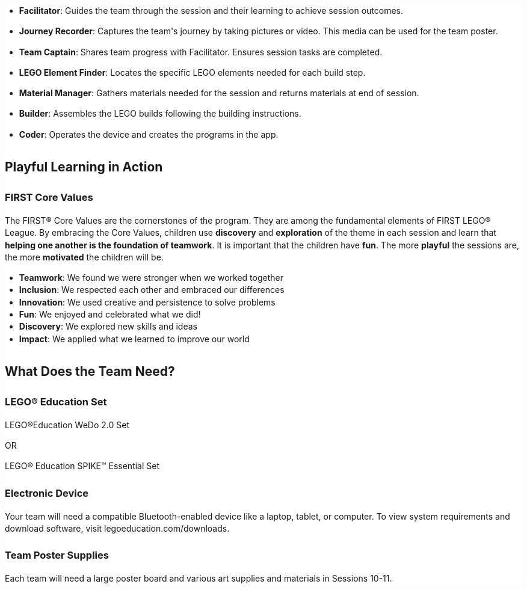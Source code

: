 - __Facilitator__: Guides the team through the session and their learning to achieve session outcomes.

- __Journey Recorder__: Captures the team's journey by taking pictures or video. This media can be used for the team poster.

- __Team Captain__: Shares team progress with Facilitator. Ensures session tasks are completed.

- __LEGO Element Finder__: Locates the specific LEGO elements needed for each build step.

- __Material Manager__: Gathers materials needed for the session and returns materials at end of session.

- __Builder__: Assembles the LEGO builds following the building instructions.

- __Coder__: Operates the device and creates the programs in the app.


## Playful Learning in Action

### FIRST Core Values

The FIRST® Core Values are the cornerstones of the program. They are among the fundamental elements of FIRST LEGO® League. By embracing the Core Values, children use __discovery__ and __exploration__ of the theme in each session and learn that __helping one another is the foundation of teamwork__. It is important that the children have __fun__. The more __playful__ the sessions are, the more __motivated__ the children will be.

- __Teamwork__: We found we were stronger when we worked together
- __Inclusion__: We respected each other and embraced our differences
- __Innovation__: We used creative and persistence to solve problems
- __Fun__: We enjoyed and celebrated what we did!
- __Discovery__: We explored new skills and ideas
- __Impact__: We applied what we learned to improve our world


## What Does the Team Need?


### LEGO® Education Set

LEGO®Education WeDo 2.0 Set

OR

LEGO® Education SPIKE™ Essential Set


### Electronic Device

Your team will need a compatible Bluetooth-enabled device like a laptop, tablet, or computer. To view system requirements and download software, visit legoeducation.com/downloads.


### Team Poster Supplies

Each team will need a large poster board and various art supplies and materials in Sessions 10-11.
